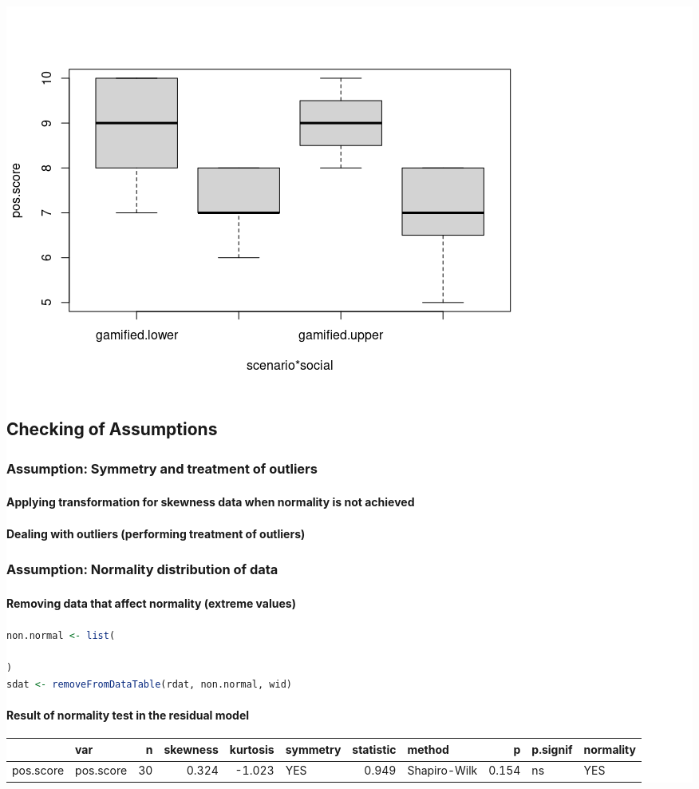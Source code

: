 ![](ancova_files/figure-gfm/unnamed-chunk-5-1.png)

## Checking of Assumptions

### Assumption: Symmetry and treatment of outliers

#### Applying transformation for skewness data when normality is not achieved

#### Dealing with outliers (performing treatment of outliers)

### Assumption: Normality distribution of data

#### Removing data that affect normality (extreme values)

``` r
non.normal <- list(

)
sdat <- removeFromDataTable(rdat, non.normal, wid)
```

#### Result of normality test in the residual model

|           | var       |   n | skewness | kurtosis | symmetry | statistic | method       |     p | p.signif | normality |
|:----------|:----------|----:|---------:|---------:|:---------|----------:|:-------------|------:|:---------|:----------|
| pos.score | pos.score |  30 |    0.324 |   -1.023 | YES      |     0.949 | Shapiro-Wilk | 0.154 | ns       | YES       |
